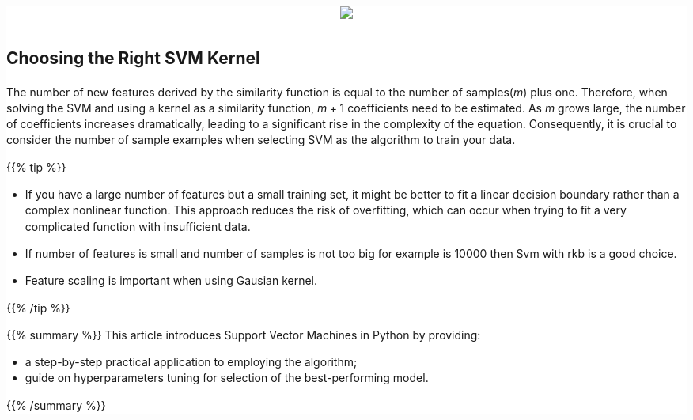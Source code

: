 <p align = "center">
<img src = "../images/poly.png" width="500">
</p>


## Choosing the Right SVM Kernel
The number of new features derived by the similarity function is equal to the number of samples($m$) plus one. Therefore, when solving the SVM and using a kernel as a similarity function, $m+1$ coefficients need to be estimated. As $m$ grows large, the number of coefficients increases dramatically, leading to a significant rise in the complexity of the equation. Consequently, it is crucial to consider the number of sample examples when selecting SVM as the algorithm to train your data.

{{% tip %}}
- If you have a large number of features but a small training set, it might be better to fit a linear decision boundary rather than a complex nonlinear function. This approach reduces the risk of overfitting, which can occur when trying to fit a very complicated function with insufficient data.

- If number of features is small and number of samples is not too big for example is 10000 then Svm with rkb is a good choice. 

- Feature scaling is important when using Gausian kernel.

{{% /tip %}}


{{% summary %}}
This article introduces Support Vector Machines in Python by providing:

- a step-by-step practical application to employing the algorithm;
- guide on hyperparameters tuning for selection of the best-performing model.

{{% /summary %}}


